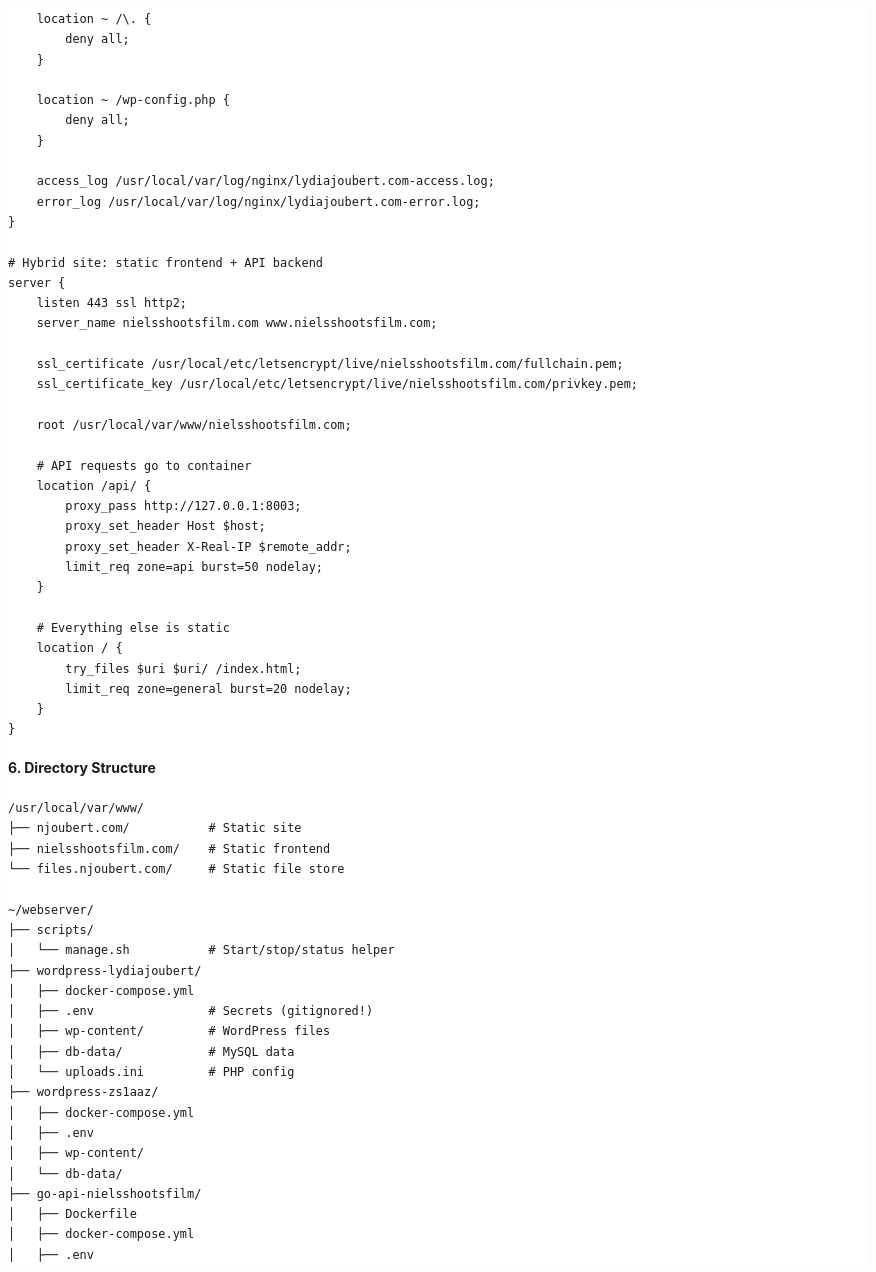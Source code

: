 ```nginx
    location ~ /\. {
        deny all;
    }
    
    location ~ /wp-config.php {
        deny all;
    }
    
    access_log /usr/local/var/log/nginx/lydiajoubert.com-access.log;
    error_log /usr/local/var/log/nginx/lydiajoubert.com-error.log;
}

# Hybrid site: static frontend + API backend
server {
    listen 443 ssl http2;
    server_name nielsshootsfilm.com www.nielsshootsfilm.com;
    
    ssl_certificate /usr/local/etc/letsencrypt/live/nielsshootsfilm.com/fullchain.pem;
    ssl_certificate_key /usr/local/etc/letsencrypt/live/nielsshootsfilm.com/privkey.pem;
    
    root /usr/local/var/www/nielsshootsfilm.com;
    
    # API requests go to container
    location /api/ {
        proxy_pass http://127.0.0.1:8003;
        proxy_set_header Host $host;
        proxy_set_header X-Real-IP $remote_addr;
        limit_req zone=api burst=50 nodelay;
    }
    
    # Everything else is static
    location / {
        try_files $uri $uri/ /index.html;
        limit_req zone=general burst=20 nodelay;
    }
}
```

#### 6. Directory Structure
```
/usr/local/var/www/
├── njoubert.com/           # Static site
├── nielsshootsfilm.com/    # Static frontend
└── files.njoubert.com/     # Static file store

~/webserver/
├── scripts/
│   └── manage.sh           # Start/stop/status helper
├── wordpress-lydiajoubert/
│   ├── docker-compose.yml
│   ├── .env                # Secrets (gitignored!)
│   ├── wp-content/         # WordPress files
│   ├── db-data/            # MySQL data
│   └── uploads.ini         # PHP config
├── wordpress-zs1aaz/
│   ├── docker-compose.yml
│   ├── .env
│   ├── wp-content/
│   └── db-data/
├── go-api-nielsshootsfilm/
│   ├── Dockerfile
│   ├── docker-compose.yml
│   ├── .env
```
